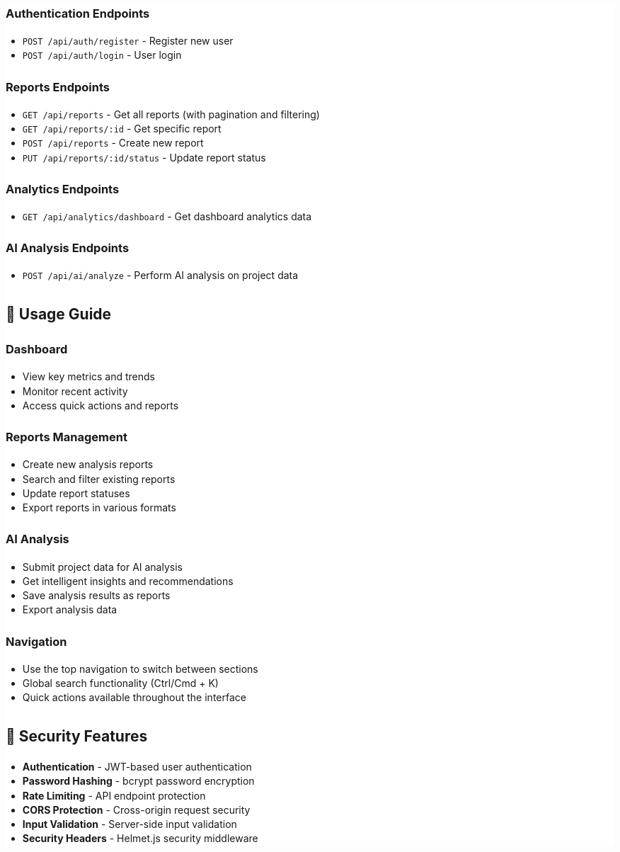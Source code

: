 ### Authentication Endpoints
- `POST /api/auth/register` - Register new user
- `POST /api/auth/login` - User login

### Reports Endpoints
- `GET /api/reports` - Get all reports (with pagination and filtering)
- `GET /api/reports/:id` - Get specific report
- `POST /api/reports` - Create new report
- `PUT /api/reports/:id/status` - Update report status

### Analytics Endpoints
- `GET /api/analytics/dashboard` - Get dashboard analytics data

### AI Analysis Endpoints
- `POST /api/ai/analyze` - Perform AI analysis on project data

## 🎯 Usage Guide

### Dashboard
- View key metrics and trends
- Monitor recent activity
- Access quick actions and reports

### Reports Management
- Create new analysis reports
- Search and filter existing reports
- Update report statuses
- Export reports in various formats

### AI Analysis
- Submit project data for AI analysis
- Get intelligent insights and recommendations
- Save analysis results as reports
- Export analysis data

### Navigation
- Use the top navigation to switch between sections
- Global search functionality (Ctrl/Cmd + K)
- Quick actions available throughout the interface

## 🔐 Security Features

- **Authentication** - JWT-based user authentication
- **Password Hashing** - bcrypt password encryption
- **Rate Limiting** - API endpoint protection
- **CORS Protection** - Cross-origin request security
- **Input Validation** - Server-side input validation
- **Security Headers** - Helmet.js security middleware
